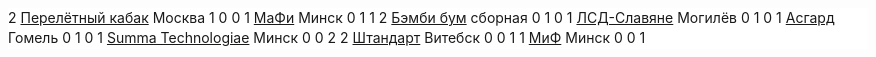 <td class ="uk-text-center">2</td>
</tr>
<tr>
<td><a href="https://rating.chgk.info/teams/44993">Перелётный кабак</a></td>
<td>Москва</td>
<td class ="uk-text-center">1</td>
<td class ="uk-text-center">0</td>
<td class ="uk-text-center">0</td>
<td class ="uk-text-center">1</td>
</tr>
<tr>
<td><a href="https://rating.chgk.info/teams/191">МаФи</a></td>
<td>Минск</td>
<td class ="uk-text-center">0</td>
<td class ="uk-text-center">1</td>
<td class ="uk-text-center">1</td>
<td class ="uk-text-center">2</td>
</tr>
<tr>
<td><a href="https://rating.chgk.info/teams/84263">Бэмби бум</a></td>
<td>сборная</td>
<td class ="uk-text-center">0</td>
<td class ="uk-text-center">1</td>
<td class ="uk-text-center">0</td>
<td class ="uk-text-center">1</td>
</tr>
<tr>
<td><a href="https://rating.chgk.info/teams/1313">ЛСД-Славяне</a></td>
<td>Могилёв</td>
<td class ="uk-text-center">0</td>
<td class ="uk-text-center">1</td>
<td class ="uk-text-center">0</td>
<td class ="uk-text-center">1</td>
</tr>
<tr>
<td><a href="https://rating.chgk.info/teams/29290">Асгард</a></td>
<td>Гомель</td>
<td class ="uk-text-center">0</td>
<td class ="uk-text-center">1</td>
<td class ="uk-text-center">0</td>
<td class ="uk-text-center">1</td>
</tr>
<tr>
<td><a href="https://rating.chgk.info/teams/40043">Summa Technologiae</a></td>
<td>Минск</td>
<td class ="uk-text-center">0</td>
<td class ="uk-text-center">0</td>
<td class ="uk-text-center">2</td>
<td class ="uk-text-center">2</td>
</tr>
<tr>
<td><a href="https://rating.chgk.info/teams/4989">Штандарт</a></td>
<td>Витебск</td>
<td class ="uk-text-center">0</td>
<td class ="uk-text-center">0</td>
<td class ="uk-text-center">1</td>
<td class ="uk-text-center">1</td>
</tr>
<tr>
<td><a href="https://rating.chgk.info/teams/1148">МиФ</a></td>
<td>Минск</td>
<td class ="uk-text-center">0</td>
<td class ="uk-text-center">0</td>
<td class ="uk-text-center">1</td>